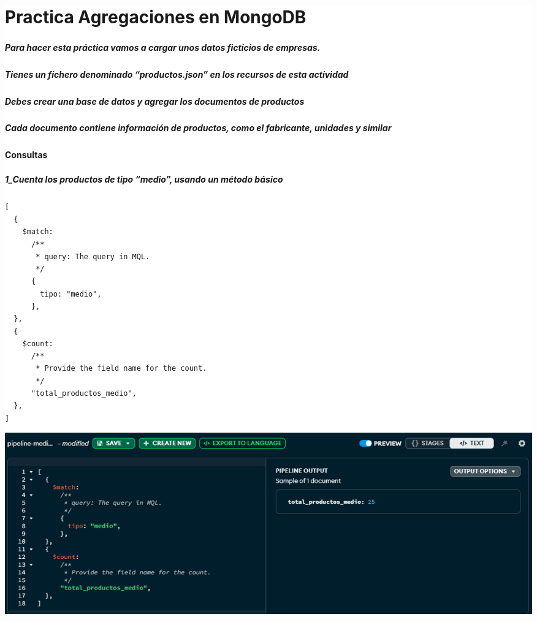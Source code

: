 # Practica Agregaciones en MongoDB 

##### Para hacer esta práctica vamos a cargar unos datos ficticios de empresas.
##### Tienes un fichero denominado “productos.json” en los recursos de esta actividad
##### Debes crear una base de datos y agregar los documentos de productos
##### Cada documento contiene información de productos, como el fabricante, unidades y similar

#### Consultas

##### 1_Cuenta los productos de tipo “medio”, usando un método básico
```mongo
[
  {
    $match:
      /**
       * query: The query in MQL.
       */
      {
        tipo: "medio",
      },
  },
  {
    $count:
      /**
       * Provide the field name for the count.
       */
      "total_productos_medio",
  },
]
```
<img src="/img-agregaciones/img1.png" alt="Agregación con Group-Max" width="auto" height="auto
" >
